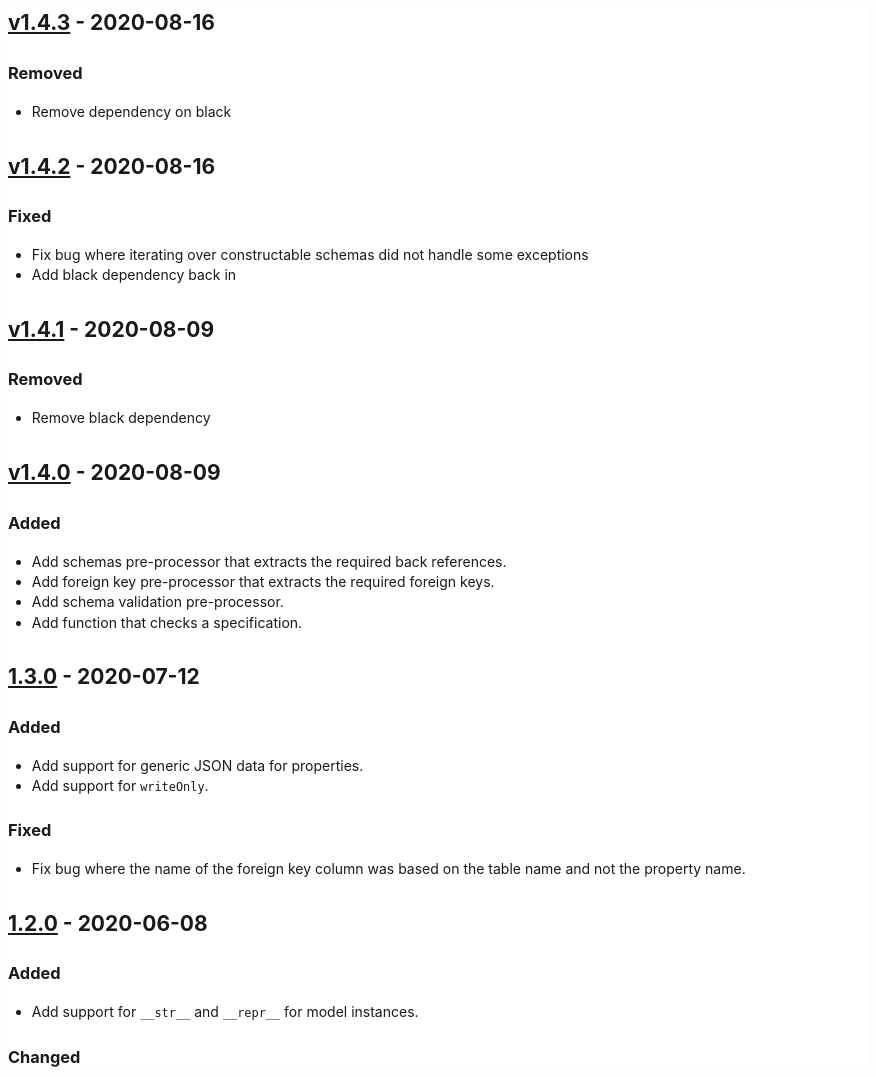 ## [v1.4.3] - 2020-08-16

### Removed

- Remove dependency on black

## [v1.4.2] - 2020-08-16

### Fixed

- Fix bug where iterating over constructable schemas did not handle some
  exceptions
- Add black dependency back in

## [v1.4.1] - 2020-08-09

### Removed

- Remove black dependency

## [v1.4.0] - 2020-08-09

### Added

- Add schemas pre-processor that extracts the required back references.
- Add foreign key pre-processor that extracts the required foreign keys.
- Add schema validation pre-processor.
- Add function that checks a specification.

## [1.3.0] - 2020-07-12

### Added

- Add support for generic JSON data for properties.
- Add support for `writeOnly`.

### Fixed

- Fix bug where the name of the foreign key column was based on the table name
  and not the property name.

## [1.2.0] - 2020-06-08

### Added

- Add support for `__str__` and `__repr__` for model instances.

### Changed


[//]: # "Release links"
[0.1.0]: https://github.com/jdkandersson/OpenAlchemy/releases/0.1.0
[0.1.1]: https://github.com/jdkandersson/OpenAlchemy/releases/0.1.1
[0.2.0]: https://github.com/jdkandersson/OpenAlchemy/releases/0.2.0
[0.3.0]: https://github.com/jdkandersson/OpenAlchemy/releases/0.3.0
[0.4.0]: https://github.com/jdkandersson/OpenAlchemy/releases/0.4.0
[0.5.0]: https://github.com/jdkandersson/OpenAlchemy/releases/0.5.0
[0.6.0]: https://github.com/jdkandersson/OpenAlchemy/releases/0.6.0
[0.6.1]: https://github.com/jdkandersson/OpenAlchemy/releases/0.6.1
[0.6.2]: https://github.com/jdkandersson/OpenAlchemy/releases/0.6.2
[0.6.3]: https://github.com/jdkandersson/OpenAlchemy/releases/0.6.3
[0.7.0]: https://github.com/jdkandersson/OpenAlchemy/releases/0.7.0
[0.8.0]: https://github.com/jdkandersson/OpenAlchemy/releases/0.8.0
[0.9.0]: https://github.com/jdkandersson/OpenAlchemy/releases/0.9.0
[0.9.1]: https://github.com/jdkandersson/OpenAlchemy/releases/0.9.1
[0.10.0]: https://github.com/jdkandersson/OpenAlchemy/releases/0.10.0
[0.10.1]: https://github.com/jdkandersson/OpenAlchemy/releases/0.10.1
[0.10.4]: https://github.com/jdkandersson/OpenAlchemy/releases/0.10.4
[0.11.0]: https://github.com/jdkandersson/OpenAlchemy/releases/0.11.0
[0.12.0]: https://github.com/jdkandersson/OpenAlchemy/releases/0.12.0
[0.12.1]: https://github.com/jdkandersson/OpenAlchemy/releases/0.12.1
[0.13.0]: https://github.com/jdkandersson/OpenAlchemy/releases/0.13.0
[0.14.0]: https://github.com/jdkandersson/OpenAlchemy/releases/0.14.0
[1.0.0]: https://github.com/jdkandersson/OpenAlchemy/releases/1.0.0
[1.1.0]: https://github.com/jdkandersson/OpenAlchemy/releases/1.1.0
[1.1.1]: https://github.com/jdkandersson/OpenAlchemy/releases/1.1.1
[1.2.0]: https://github.com/jdkandersson/OpenAlchemy/releases/1.2.0
[1.3.0]: https://github.com/jdkandersson/OpenAlchemy/releases/1.3.0
[v1.4.0]: https://github.com/jdkandersson/OpenAlchemy/releases/v1.4.0
[v1.4.1]: https://github.com/jdkandersson/OpenAlchemy/releases/v1.4.1
[v1.4.2]: https://github.com/jdkandersson/OpenAlchemy/releases/v1.4.2
[v1.4.3]: https://github.com/jdkandersson/OpenAlchemy/releases/v1.4.3
[v1.5.0]: https://github.com/jdkandersson/OpenAlchemy/releases/v1.5.0
[v1.5.1]: https://github.com/jdkandersson/OpenAlchemy/releases/v1.5.1
[v1.5.2]: https://github.com/jdkandersson/OpenAlchemy/releases/v1.5.2
[v1.5.3]: https://github.com/jdkandersson/OpenAlchemy/releases/v1.5.3
[v1.5.4]: https://github.com/jdkandersson/OpenAlchemy/releases/v1.5.4
[v1.6.0]: https://github.com/jdkandersson/OpenAlchemy/releases/v1.6.0
[v2.0.0]: https://github.com/jdkandersson/OpenAlchemy/releases/v2.0.0
[v2.0.1]: https://github.com/jdkandersson/OpenAlchemy/releases/v2.0.1
[v2.0.2]: https://github.com/jdkandersson/OpenAlchemy/releases/v2.0.2
[v2.1.0]: https://github.com/jdkandersson/OpenAlchemy/releases/v2.1.0
[v2.2.0]: https://github.com/jdkandersson/OpenAlchemy/releases/v2.2.0
[v2.3.0]: https://github.com/jdkandersson/OpenAlchemy/releases/v2.3.0
[v2.4.2]: https://github.com/jdkandersson/OpenAlchemy/releases/v2.4.2
[///]: # "Issue/PR links"
[#189]: https://github.com/jdkandersson/OpenAlchemy/issues/189
[#190]: https://github.com/jdkandersson/OpenAlchemy/issues/190
[#196]: https://github.com/jdkandersson/OpenAlchemy/issues/196
[#198]: https://github.com/jdkandersson/OpenAlchemy/issues/198
[#201]: https://github.com/jdkandersson/OpenAlchemy/issues/201
[#202]: https://github.com/jdkandersson/OpenAlchemy/issues/202
[#236]: https://github.com/jdkandersson/OpenAlchemy/issues/236
[#251]: https://github.com/jdkandersson/OpenAlchemy/issues/251
[#255]: https://github.com/jdkandersson/OpenAlchemy/issues/255
[#276]: https://github.com/jdkandersson/OpenAlchemy/issues/276
[#294]: https://github.com/jdkandersson/OpenAlchemy/issues/294